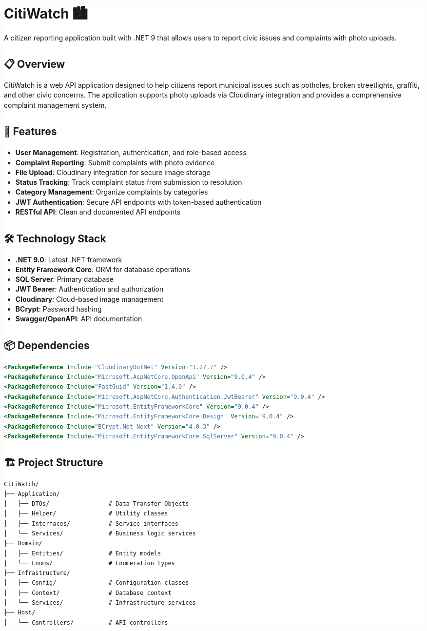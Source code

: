 # CitiWatch 🏙️

A citizen reporting application built with .NET 9 that allows users to report civic issues and complaints with photo uploads.

## 📋 Overview

CitiWatch is a web API application designed to help citizens report municipal issues such as potholes, broken streetlights, graffiti, and other civic concerns. The application supports photo uploads via Cloudinary integration and provides a comprehensive complaint management system.

## 🚀 Features

- **User Management**: Registration, authentication, and role-based access
- **Complaint Reporting**: Submit complaints with photo evidence
- **File Upload**: Cloudinary integration for secure image storage
- **Status Tracking**: Track complaint status from submission to resolution
- **Category Management**: Organize complaints by categories
- **JWT Authentication**: Secure API endpoints with token-based authentication
- **RESTful API**: Clean and documented API endpoints

## 🛠️ Technology Stack

- **.NET 9.0**: Latest .NET framework
- **Entity Framework Core**: ORM for database operations
- **SQL Server**: Primary database
- **JWT Bearer**: Authentication and authorization
- **Cloudinary**: Cloud-based image management
- **BCrypt**: Password hashing
- **Swagger/OpenAPI**: API documentation

## 📦 Dependencies

```xml
<PackageReference Include="CloudinaryDotNet" Version="1.27.7" />
<PackageReference Include="Microsoft.AspNetCore.OpenApi" Version="9.0.4" />
<PackageReference Include="FastGuid" Version="1.4.0" />
<PackageReference Include="Microsoft.AspNetCore.Authentication.JwtBearer" Version="9.0.4" />
<PackageReference Include="Microsoft.EntityFrameworkCore" Version="9.0.4" />
<PackageReference Include="Microsoft.EntityFrameworkCore.Design" Version="9.0.4" />
<PackageReference Include="BCrypt.Net-Next" Version="4.0.3" />
<PackageReference Include="Microsoft.EntityFrameworkCore.SqlServer" Version="9.0.4" />
```

## 🏗️ Project Structure

```
CitiWatch/
├── Application/
│   ├── DTOs/                 # Data Transfer Objects
│   ├── Helper/               # Utility classes
│   ├── Interfaces/           # Service interfaces
│   └── Services/             # Business logic services
├── Domain/
│   ├── Entities/             # Entity models
│   └── Enums/                # Enumeration types
├── Infrastructure/
│   ├── Config/               # Configuration classes
│   ├── Context/              # Database context
│   └── Services/             # Infrastructure services
├── Host/
│   └── Controllers/          # API controllers
```